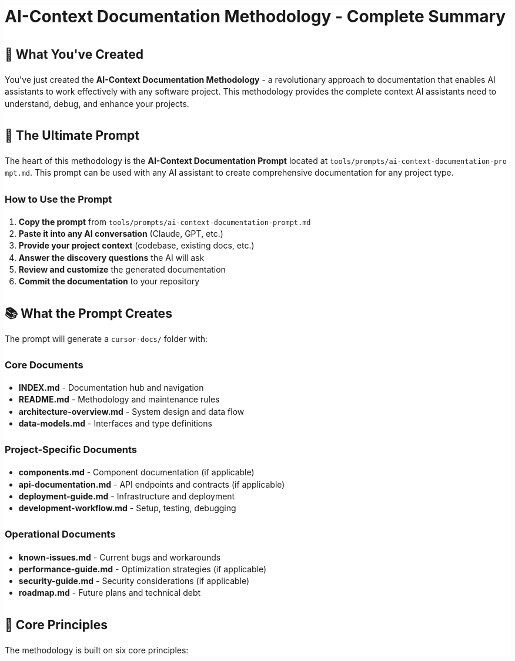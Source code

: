 # AI-Context Documentation Methodology - Complete Summary

## 🎯 **What You've Created**

You've just created the **AI-Context Documentation Methodology** - a revolutionary approach to documentation that enables AI assistants to work effectively with any software project. This methodology provides the complete context AI assistants need to understand, debug, and enhance your projects.

## 🚀 **The Ultimate Prompt**

The heart of this methodology is the **AI-Context Documentation Prompt** located at `tools/prompts/ai-context-documentation-prompt.md`. This prompt can be used with any AI assistant to create comprehensive documentation for any project type.

### **How to Use the Prompt**

1. **Copy the prompt** from `tools/prompts/ai-context-documentation-prompt.md`
2. **Paste it into any AI conversation** (Claude, GPT, etc.)
3. **Provide your project context** (codebase, existing docs, etc.)
4. **Answer the discovery questions** the AI will ask
5. **Review and customize** the generated documentation
6. **Commit the documentation** to your repository

## 📚 **What the Prompt Creates**

The prompt will generate a `cursor-docs/` folder with:

### **Core Documents**
- **INDEX.md** - Documentation hub and navigation
- **README.md** - Methodology and maintenance rules
- **architecture-overview.md** - System design and data flow
- **data-models.md** - Interfaces and type definitions

### **Project-Specific Documents**
- **components.md** - Component documentation (if applicable)
- **api-documentation.md** - API endpoints and contracts (if applicable)
- **deployment-guide.md** - Infrastructure and deployment
- **development-workflow.md** - Setup, testing, debugging

### **Operational Documents**
- **known-issues.md** - Current bugs and workarounds
- **performance-guide.md** - Optimization strategies (if applicable)
- **security-guide.md** - Security considerations (if applicable)
- **roadmap.md** - Future plans and technical debt

## 🎯 **Core Principles**

The methodology is built on six core principles:
